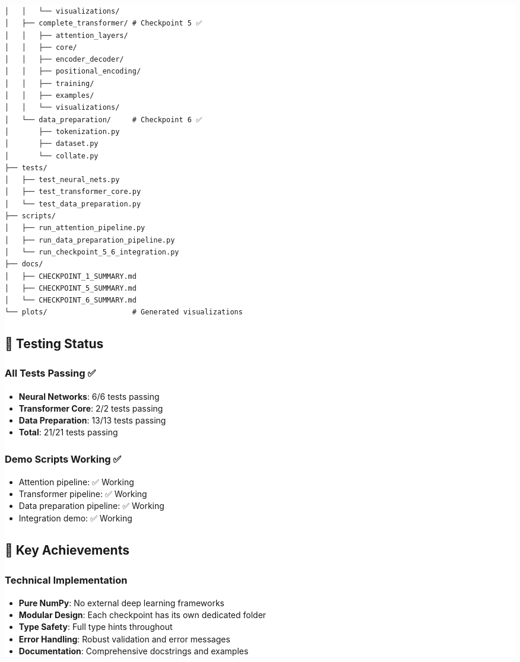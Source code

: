 ```
│   │   └── visualizations/
│   ├── complete_transformer/ # Checkpoint 5 ✅
│   │   ├── attention_layers/
│   │   ├── core/
│   │   ├── encoder_decoder/
│   │   ├── positional_encoding/
│   │   ├── training/
│   │   ├── examples/
│   │   └── visualizations/
│   └── data_preparation/     # Checkpoint 6 ✅
│       ├── tokenization.py
│       ├── dataset.py
│       └── collate.py
├── tests/
│   ├── test_neural_nets.py
│   ├── test_transformer_core.py
│   └── test_data_preparation.py
├── scripts/
│   ├── run_attention_pipeline.py
│   ├── run_data_preparation_pipeline.py
│   └── run_checkpoint_5_6_integration.py
├── docs/
│   ├── CHECKPOINT_1_SUMMARY.md
│   ├── CHECKPOINT_5_SUMMARY.md
│   └── CHECKPOINT_6_SUMMARY.md
└── plots/                    # Generated visualizations
```

## 🧪 Testing Status

### **All Tests Passing** ✅
- **Neural Networks**: 6/6 tests passing
- **Transformer Core**: 2/2 tests passing  
- **Data Preparation**: 13/13 tests passing
- **Total**: 21/21 tests passing

### **Demo Scripts Working** ✅
- Attention pipeline: ✅ Working
- Transformer pipeline: ✅ Working
- Data preparation pipeline: ✅ Working
- Integration demo: ✅ Working

## 🎯 Key Achievements

### **Technical Implementation**
- **Pure NumPy**: No external deep learning frameworks
- **Modular Design**: Each checkpoint has its own dedicated folder
- **Type Safety**: Full type hints throughout
- **Error Handling**: Robust validation and error messages
- **Documentation**: Comprehensive docstrings and examples

